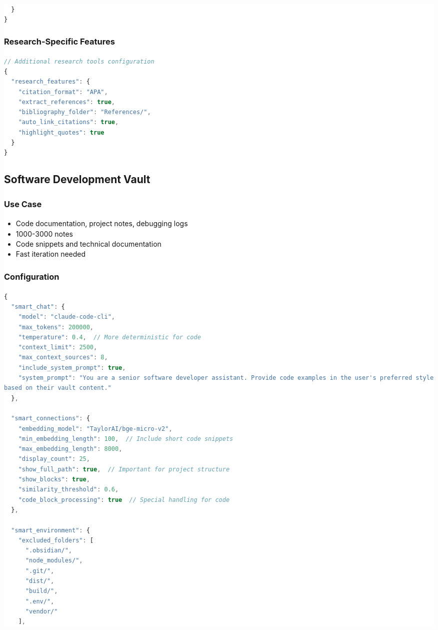 ```javascript
  }
}
```

### Research-Specific Features

```javascript
// Additional research tools configuration
{
  "research_features": {
    "citation_format": "APA",
    "extract_references": true,
    "bibliography_folder": "References/",
    "auto_link_citations": true,
    "highlight_quotes": true
  }
}
```

## Software Development Vault

### Use Case
- Code documentation, project notes, debugging logs
- 1000-3000 notes
- Code snippets and technical documentation
- Fast iteration needed

### Configuration

```javascript
{
  "smart_chat": {
    "model": "claude-code-cli",
    "max_tokens": 200000,
    "temperature": 0.4,  // More deterministic for code
    "context_limit": 2500,
    "max_context_sources": 8,
    "include_system_prompt": true,
    "system_prompt": "You are a senior software developer assistant. Provide code examples in the user's preferred style based on their vault content."
  },
  
  "smart_connections": {
    "embedding_model": "TaylorAI/bge-micro-v2",
    "min_embedding_length": 100,  // Include short code snippets
    "max_embedding_length": 8000,
    "display_count": 25,
    "show_full_path": true,  // Important for project structure
    "show_blocks": true,
    "similarity_threshold": 0.6,
    "code_block_processing": true  // Special handling for code
  },
  
  "smart_environment": {
    "excluded_folders": [
      ".obsidian/",
      "node_modules/",
      ".git/",
      "dist/",
      "build/",
      ".env/",
      "vendor/"
    ],
```